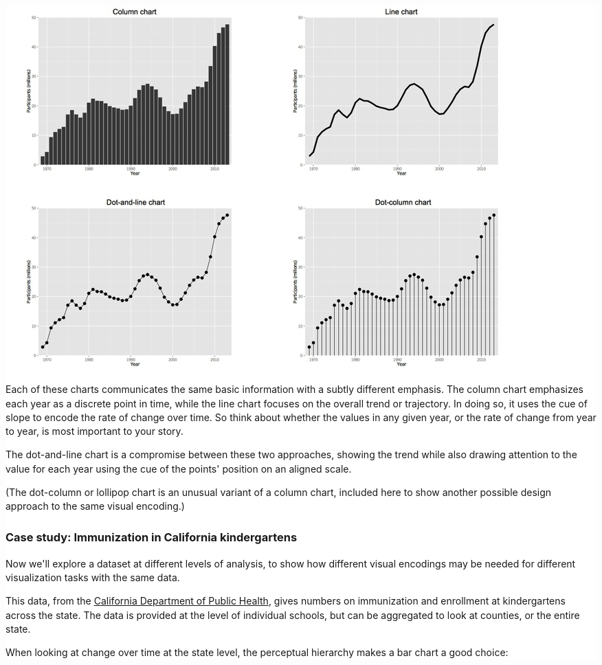 ![](./img/infodes_4.jpg)

Each of these charts communicates the same basic information with a subtly different emphasis. The column chart emphasizes each year as a discrete point in time, while the line chart focuses on the overall trend or trajectory. In doing so, it uses the cue of slope to encode the rate of change over time. So think about whether the values in any given year, or the rate of change from year to year, is most important to your story.

The dot-and-line chart is a compromise between these two approaches, showing the trend while also drawing attention to the value for each year using the cue of the points' position on an aligned scale.

(The dot-column or lollipop chart is an unusual variant of a column chart, included here to show another possible design approach to the same visual encoding.)

### Case study: Immunization in California kindergartens

Now we'll explore a dataset at different levels of analysis, to show how different visual encodings may be needed for different visualization tasks with the same data.

This data, from the [California Department of Public Health](https://www.cdph.ca.gov/programs/immunize/Pages/ImmunizationLevels.aspx), gives numbers on immunization and enrollment at kindergartens across the state. The data is provided at the level of individual schools, but can be aggregated to look at counties, or the entire state.

When looking at change over time at the state level, the perceptual hierarchy makes a bar chart a good choice:
